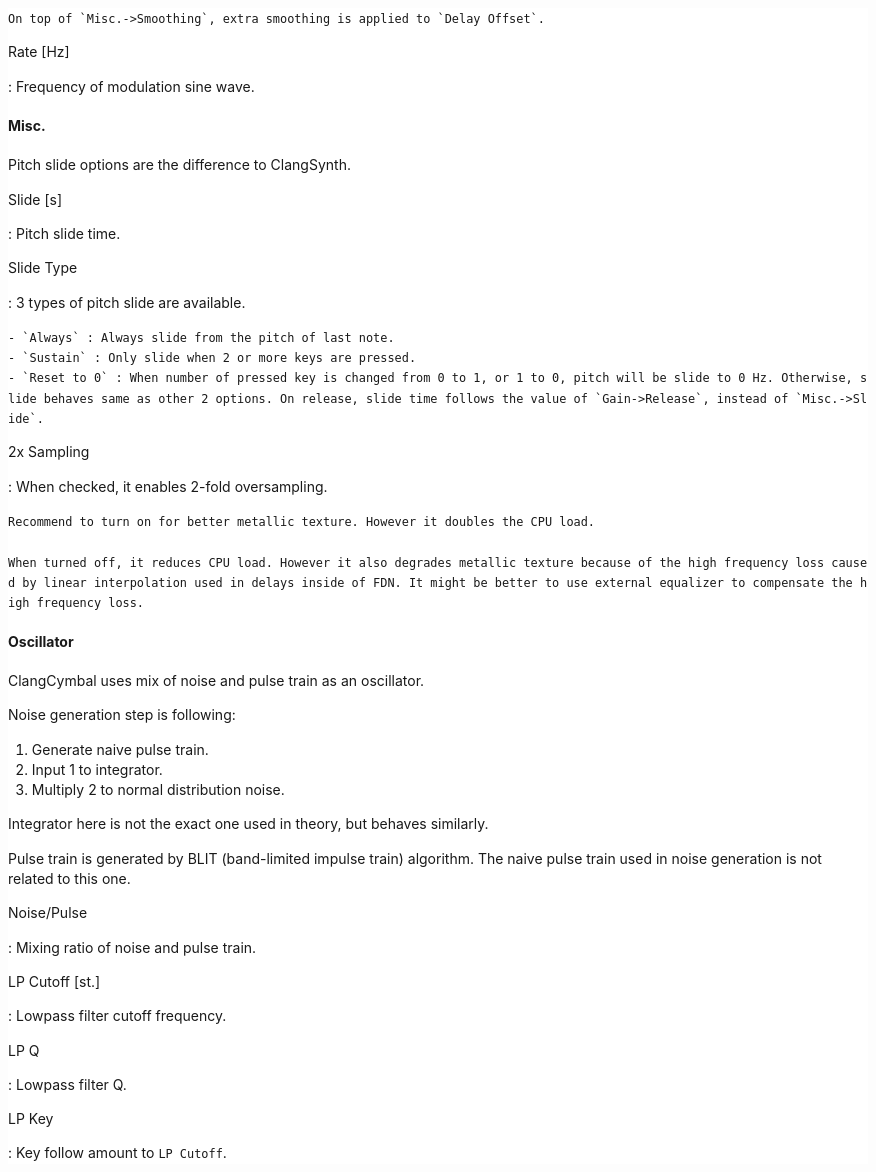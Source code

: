     On top of `Misc.->Smoothing`, extra smoothing is applied to `Delay Offset`.

Rate \[Hz\]

:   Frequency of modulation sine wave.

#### Misc.
Pitch slide options are the difference to ClangSynth.

Slide \[s\]

:   Pitch slide time.

Slide Type

:   3 types of pitch slide are available.

    - `Always` : Always slide from the pitch of last note.
    - `Sustain` : Only slide when 2 or more keys are pressed.
    - `Reset to 0` : When number of pressed key is changed from 0 to 1, or 1 to 0, pitch will be slide to 0 Hz. Otherwise, slide behaves same as other 2 options. On release, slide time follows the value of `Gain->Release`, instead of `Misc.->Slide`.

2x Sampling

:   When checked, it enables 2-fold oversampling.

    Recommend to turn on for better metallic texture. However it doubles the CPU load.

    When turned off, it reduces CPU load. However it also degrades metallic texture because of the high frequency loss caused by linear interpolation used in delays inside of FDN. It might be better to use external equalizer to compensate the high frequency loss.

#### Oscillator
ClangCymbal uses mix of noise and pulse train as an oscillator.

Noise generation step is following:

1. Generate naive pulse train.
2. Input 1 to integrator.
3. Multiply 2 to normal distribution noise.

Integrator here is not the exact one used in theory, but behaves similarly.

Pulse train is generated by BLIT (band-limited impulse train) algorithm. The naive pulse train used in noise generation is not related to this one.

Noise/Pulse

:   Mixing ratio of noise and pulse train.

LP Cutoff \[st.\]

:   Lowpass filter cutoff frequency.

LP Q

:   Lowpass filter Q.

LP Key

:   Key follow amount to `LP Cutoff`.
